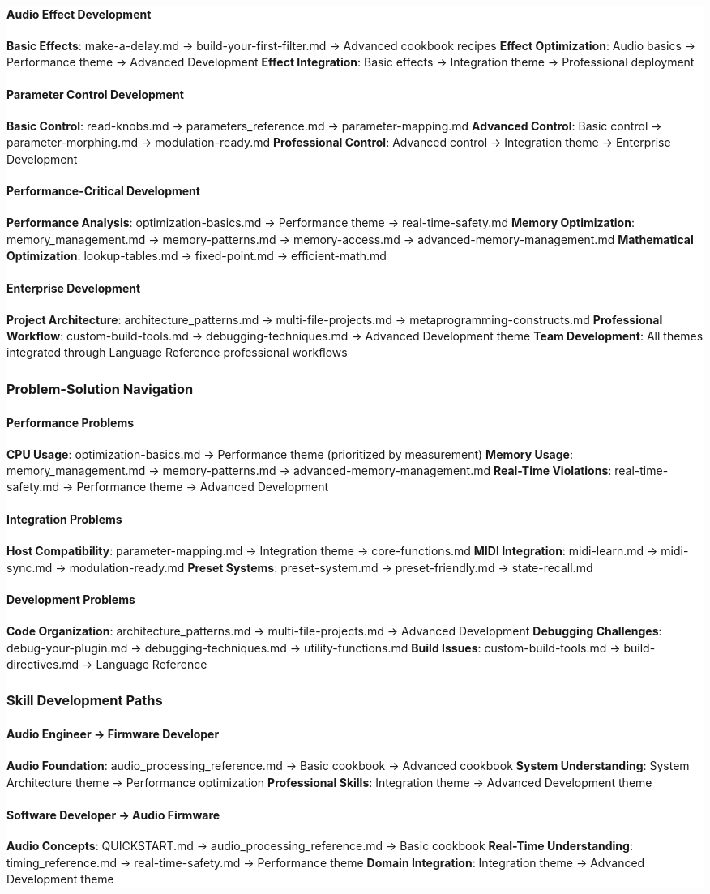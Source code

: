 #### **Audio Effect Development**
**Basic Effects**: make-a-delay.md → build-your-first-filter.md → Advanced cookbook recipes
**Effect Optimization**: Audio basics → Performance theme → Advanced Development
**Effect Integration**: Basic effects → Integration theme → Professional deployment

#### **Parameter Control Development**
**Basic Control**: read-knobs.md → parameters_reference.md → parameter-mapping.md
**Advanced Control**: Basic control → parameter-morphing.md → modulation-ready.md
**Professional Control**: Advanced control → Integration theme → Enterprise Development

#### **Performance-Critical Development**
**Performance Analysis**: optimization-basics.md → Performance theme → real-time-safety.md
**Memory Optimization**: memory_management.md → memory-patterns.md → memory-access.md → advanced-memory-management.md
**Mathematical Optimization**: lookup-tables.md → fixed-point.md → efficient-math.md

#### **Enterprise Development**
**Project Architecture**: architecture_patterns.md → multi-file-projects.md → metaprogramming-constructs.md
**Professional Workflow**: custom-build-tools.md → debugging-techniques.md → Advanced Development theme
**Team Development**: All themes integrated through Language Reference professional workflows

### **Problem-Solution Navigation**

#### **Performance Problems**
**CPU Usage**: optimization-basics.md → Performance theme (prioritized by measurement)
**Memory Usage**: memory_management.md → memory-patterns.md → advanced-memory-management.md
**Real-Time Violations**: real-time-safety.md → Performance theme → Advanced Development

#### **Integration Problems**
**Host Compatibility**: parameter-mapping.md → Integration theme → core-functions.md
**MIDI Integration**: midi-learn.md → midi-sync.md → modulation-ready.md
**Preset Systems**: preset-system.md → preset-friendly.md → state-recall.md

#### **Development Problems**
**Code Organization**: architecture_patterns.md → multi-file-projects.md → Advanced Development
**Debugging Challenges**: debug-your-plugin.md → debugging-techniques.md → utility-functions.md
**Build Issues**: custom-build-tools.md → build-directives.md → Language Reference

### **Skill Development Paths**

#### **Audio Engineer → Firmware Developer**
**Audio Foundation**: audio_processing_reference.md → Basic cookbook → Advanced cookbook
**System Understanding**: System Architecture theme → Performance optimization
**Professional Skills**: Integration theme → Advanced Development theme

#### **Software Developer → Audio Firmware**
**Audio Concepts**: QUICKSTART.md → audio_processing_reference.md → Basic cookbook
**Real-Time Understanding**: timing_reference.md → real-time-safety.md → Performance theme
**Domain Integration**: Integration theme → Advanced Development theme

